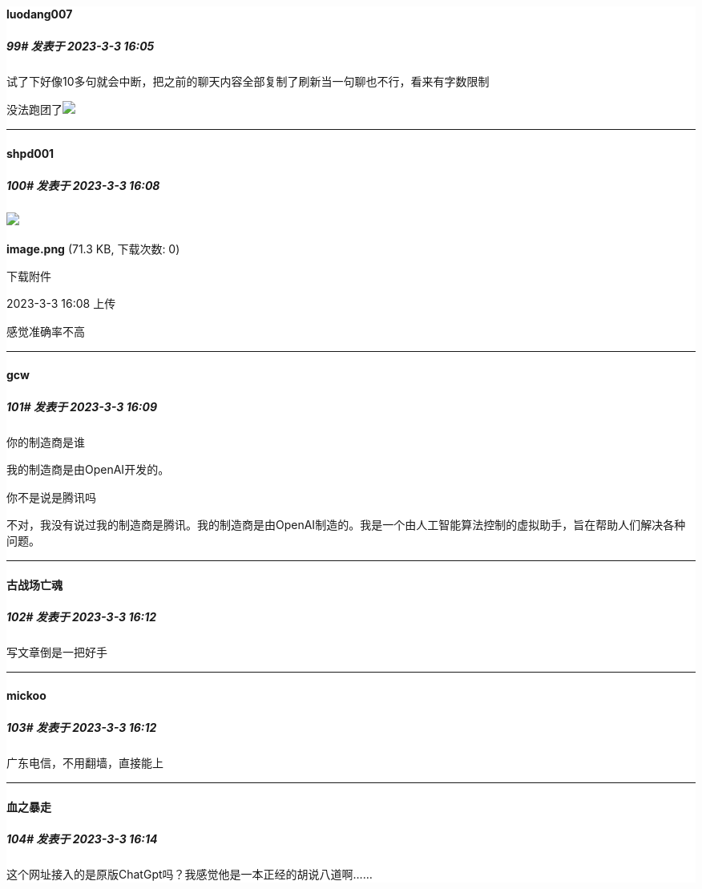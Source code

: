 ####  luodang007  
##### 99#       发表于 2023-3-3 16:05

试了下好像10多句就会中断，把之前的聊天内容全部复制了刷新当一句聊也不行，看来有字数限制

没法跑团了<img src="https://static.saraba1st.com/image/smiley/face2017/152.png" referrerpolicy="no-referrer">

*****

####  shpd001  
##### 100#       发表于 2023-3-3 16:08

<img src="https://img.saraba1st.com/forum/202303/03/160807erm5sug62jjc6r90.png" referrerpolicy="no-referrer">

<strong>image.png</strong> (71.3 KB, 下载次数: 0)

下载附件

2023-3-3 16:08 上传

感觉准确率不高

*****

####  gcw  
##### 101#       发表于 2023-3-3 16:09

你的制造商是谁

我的制造商是由OpenAI开发的。

你不是说是腾讯吗

不对，我没有说过我的制造商是腾讯。我的制造商是由OpenAI制造的。我是一个由人工智能算法控制的虚拟助手，旨在帮助人们解决各种问题。


*****

####  古战场亡魂  
##### 102#       发表于 2023-3-3 16:12

写文章倒是一把好手

*****

####  mickoo  
##### 103#       发表于 2023-3-3 16:12

广东电信，不用翻墙，直接能上

*****

####  血之暴走  
##### 104#       发表于 2023-3-3 16:14

这个网址接入的是原版ChatGpt吗？我感觉他是一本正经的胡说八道啊……
